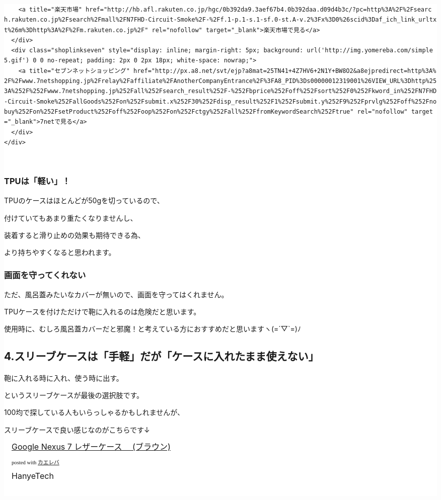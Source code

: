         <a title="楽天市場" href="http://hb.afl.rakuten.co.jp/hgc/0b392da9.3aef67b4.0b392daa.d09d4b3c/?pc=http%3A%2F%2Fsearch.rakuten.co.jp%2Fsearch%2Fmall%2FN7FHD-Circuit-Smoke%2F-%2Ff.1-p.1-s.1-sf.0-st.A-v.2%3Fx%3D0%26scid%3Daf_ich_link_urltxt%26m%3Dhttp%3A%2F%2Fm.rakuten.co.jp%2F" rel="nofollow" target="_blank">楽天市場で見る</a>
      </div>
      <div class="shoplinkseven" style="display: inline; margin-right: 5px; background: url('http://img.yomereba.com/simple5.gif') 0 0 no-repeat; padding: 2px 0 2px 18px; white-space: nowrap;">
        <a title="セブンネットショッピング" href="http://px.a8.net/svt/ejp?a8mat=25TN41+4Z7HV6+2N1Y+BW8O2&a8ejpredirect=http%3A%2F%2Fwww.7netshopping.jp%2Frelay%2Faffiliate%2FAnotherCompanyEntrance%2F%3FA8_PID%3Ds00000012319001%26VIEW_URL%3Dhttp%253A%252F%252Fwww.7netshopping.jp%252Fall%252Fsearch_result%252F-%252Fbprice%252Foff%252Fsort%252F0%252Fkword_in%252FN7FHD-Circuit-Smoke%252FallGoods%252Fon%252Fsubmit.x%252F30%252Fdisp_result%252F1%252Fsubmit.y%252F9%252Fprvlg%252Foff%252Fnobuy%252Fon%252FsetProduct%252Foff%252Foop%252Fon%252Fctgy%252Fall%252FfromKeywordSearch%252Ftrue" rel="nofollow" target="_blank">7netで見る</a>
      </div>
    </div>
  </div>
  <div class="booklink-footer" style="clear: left;">
     
  </div>
</div>

### TPUは「軽い」！

TPUのケースはほとんどが50gを切っているので、

付けていてもあまり重たくなりませんし、

装着すると滑り止めの効果も期待できる為、

より持ちやすくなると思われます。

### 画面を守ってくれない

ただ、風呂蓋みたいなカバーが無いので、画面を守ってはくれません。

TPUケースを付けただけで鞄に入れるのは危険だと思います。

使用時に、むしろ風呂蓋カバーだと邪魔！と考えている方におすすめだと思いますヽ(=´▽\`=)ﾉ

## 4.スリーブケースは「手軽」だが「ケースに入れたまま使えない」

鞄に入れる時に入れ、使う時に出す。

というスリーブケースが最後の選択肢です。

100均で探している人もいらっしゃるかもしれませんが、

スリーブケースで良い感じなのがこちらです↓

<div class="kaerebalink-box" style="text-align: left; padding-bottom: 20px; font-size: medium; /zoom: 1; overflow: hidden;">
  <div class="kaerebalink-image" style="float: left; margin: 0 15px 10px 0;">
    <a href="http://www.amazon.co.jp/exec/obidos/ASIN/B006XAV39S/jn050191-22/ref=nosim/" rel="nofollow" target="_blank"><img decoding="async" style="border: none;" src="http://ecx.images-amazon.com/images/I/419B6FyMcKL._SL160_.jpg" alt="" /></a>
  </div>
  <div class="kaerebalink-info" style="line-height: 120%; /zoom: 1; overflow: hidden;">
    <div class="kaerebalink-name" style="margin-bottom: 10px; line-height: 120%;">
      <a href="http://www.amazon.co.jp/exec/obidos/ASIN/B006XAV39S/jn050191-22/ref=nosim/" rel="nofollow" target="_blank">Google Nexus 7 レザーケース　 (ブラウン)</a></p>
      <div class="kaerebalink-powered-date" style="font-size: 8pt; margin-top: 5px; font-family: verdana; line-height: 120%;">
        posted with <a href="http://kaereba.com" rel="nofollow" target="_blank">カエレバ</a>
      </div>
    </div>
    <div class="kaerebalink-detail" style="margin-bottom: 5px;">
      HanyeTech
    </div>
    <div class="kaerebalink-link1" style="margin-top: 10px; opacity: .80; filter: alpha(opacity=80);">